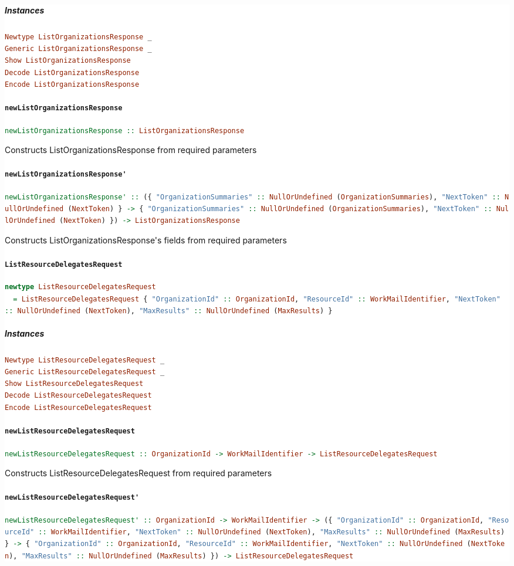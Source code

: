 ##### Instances
``` purescript
Newtype ListOrganizationsResponse _
Generic ListOrganizationsResponse _
Show ListOrganizationsResponse
Decode ListOrganizationsResponse
Encode ListOrganizationsResponse
```

#### `newListOrganizationsResponse`

``` purescript
newListOrganizationsResponse :: ListOrganizationsResponse
```

Constructs ListOrganizationsResponse from required parameters

#### `newListOrganizationsResponse'`

``` purescript
newListOrganizationsResponse' :: ({ "OrganizationSummaries" :: NullOrUndefined (OrganizationSummaries), "NextToken" :: NullOrUndefined (NextToken) } -> { "OrganizationSummaries" :: NullOrUndefined (OrganizationSummaries), "NextToken" :: NullOrUndefined (NextToken) }) -> ListOrganizationsResponse
```

Constructs ListOrganizationsResponse's fields from required parameters

#### `ListResourceDelegatesRequest`

``` purescript
newtype ListResourceDelegatesRequest
  = ListResourceDelegatesRequest { "OrganizationId" :: OrganizationId, "ResourceId" :: WorkMailIdentifier, "NextToken" :: NullOrUndefined (NextToken), "MaxResults" :: NullOrUndefined (MaxResults) }
```

##### Instances
``` purescript
Newtype ListResourceDelegatesRequest _
Generic ListResourceDelegatesRequest _
Show ListResourceDelegatesRequest
Decode ListResourceDelegatesRequest
Encode ListResourceDelegatesRequest
```

#### `newListResourceDelegatesRequest`

``` purescript
newListResourceDelegatesRequest :: OrganizationId -> WorkMailIdentifier -> ListResourceDelegatesRequest
```

Constructs ListResourceDelegatesRequest from required parameters

#### `newListResourceDelegatesRequest'`

``` purescript
newListResourceDelegatesRequest' :: OrganizationId -> WorkMailIdentifier -> ({ "OrganizationId" :: OrganizationId, "ResourceId" :: WorkMailIdentifier, "NextToken" :: NullOrUndefined (NextToken), "MaxResults" :: NullOrUndefined (MaxResults) } -> { "OrganizationId" :: OrganizationId, "ResourceId" :: WorkMailIdentifier, "NextToken" :: NullOrUndefined (NextToken), "MaxResults" :: NullOrUndefined (MaxResults) }) -> ListResourceDelegatesRequest
```
